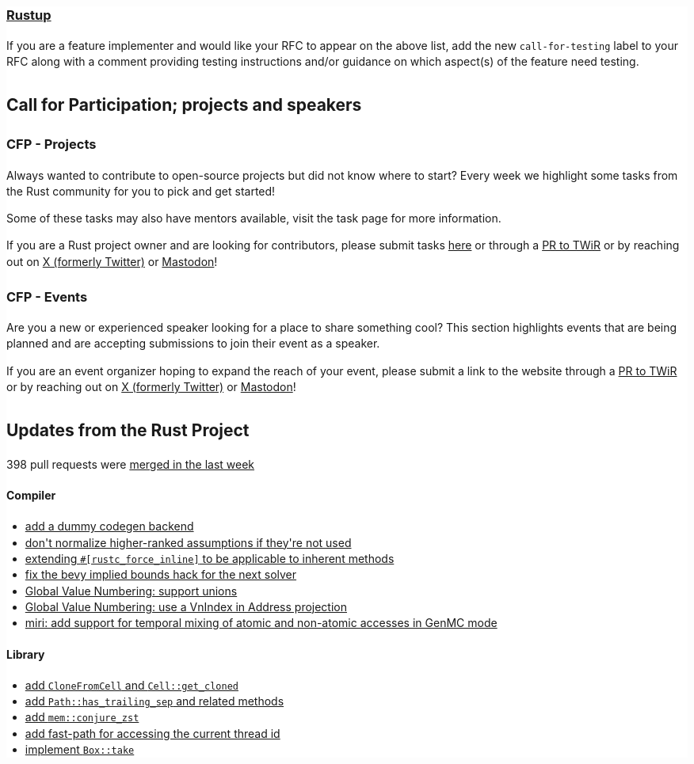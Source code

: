 ### [Rustup](https://github.com/rust-lang/rustup/labels/call-for-testing)

If you are a feature implementer and would like your RFC to appear on the above list, add the new `call-for-testing`
label to your RFC along with a comment providing testing instructions and/or guidance on which aspect(s) of the feature
need testing.

## Call for Participation; projects and speakers

### CFP - Projects

Always wanted to contribute to open-source projects but did not know where to start?
Every week we highlight some tasks from the Rust community for you to pick and get started!

Some of these tasks may also have mentors available, visit the task page for more information.





If you are a Rust project owner and are looking for contributors, please submit tasks [here][guidelines] or through a [PR to TWiR](https://github.com/rust-lang/this-week-in-rust) or by reaching out on [X (formerly Twitter)](https://x.com/ThisWeekInRust) or [Mastodon](https://mastodon.social/@thisweekinrust)!

[guidelines]:https://github.com/rust-lang/this-week-in-rust?tab=readme-ov-file#call-for-participation-guidelines

### CFP - Events

Are you a new or experienced speaker looking for a place to share something cool? This section highlights events that are being planned and are accepting submissions to join their event as a speaker.




If you are an event organizer hoping to expand the reach of your event, please submit a link to the website through a [PR to TWiR](https://github.com/rust-lang/this-week-in-rust) or by reaching out on [X (formerly Twitter)](https://x.com/ThisWeekInRust) or [Mastodon](https://mastodon.social/@thisweekinrust)!

## Updates from the Rust Project

398 pull requests were [merged in the last week][merged]

[merged]: https://github.com/search?q=is%3Apr+org%3Arust-lang+is%3Amerged+merged%3A2025-09-30..2025-10-07

 #### Compiler
* [add a dummy codegen backend](https://github.com/rust-lang/rust/pull/146596)
* [don't normalize higher-ranked assumptions if they're not used](https://github.com/rust-lang/rust/pull/147299)
* [extending `#[rustc_force_inline]` to be applicable to inherent methods](https://github.com/rust-lang/rust/pull/147231)
* [fix the bevy implied bounds hack for the next solver](https://github.com/rust-lang/rust/pull/147184)
* [Global Value Numbering: support unions](https://github.com/rust-lang/rust/pull/146355)
* [Global Value Numbering: use a VnIndex in Address projection](https://github.com/rust-lang/rust/pull/144477)
* [miri: add support for temporal mixing of atomic and non-atomic accesses in GenMC mode](https://github.com/rust-lang/miri/pull/4611)
 #### Library
* [add `CloneFromCell` and `Cell::get_cloned`](https://github.com/rust-lang/rust/pull/145685)
* [add `Path::has_trailing_sep` and related methods](https://github.com/rust-lang/rust/pull/142506)
* [add `mem::conjure_zst`](https://github.com/rust-lang/rust/pull/146479)
* [add fast-path for accessing the current thread id](https://github.com/rust-lang/rust/pull/143069)
* [implement `Box::take`](https://github.com/rust-lang/rust/pull/147227)

[submit_crate]: https://users.rust-lang.org/t/crate-of-the-week/2704
[calendar]: https://www.google.com/calendar/embed?src=apd9vmbc22egenmtu5l6c5jbfc%40group.calendar.google.com
[community]: mailto:community-team@rust-lang.org